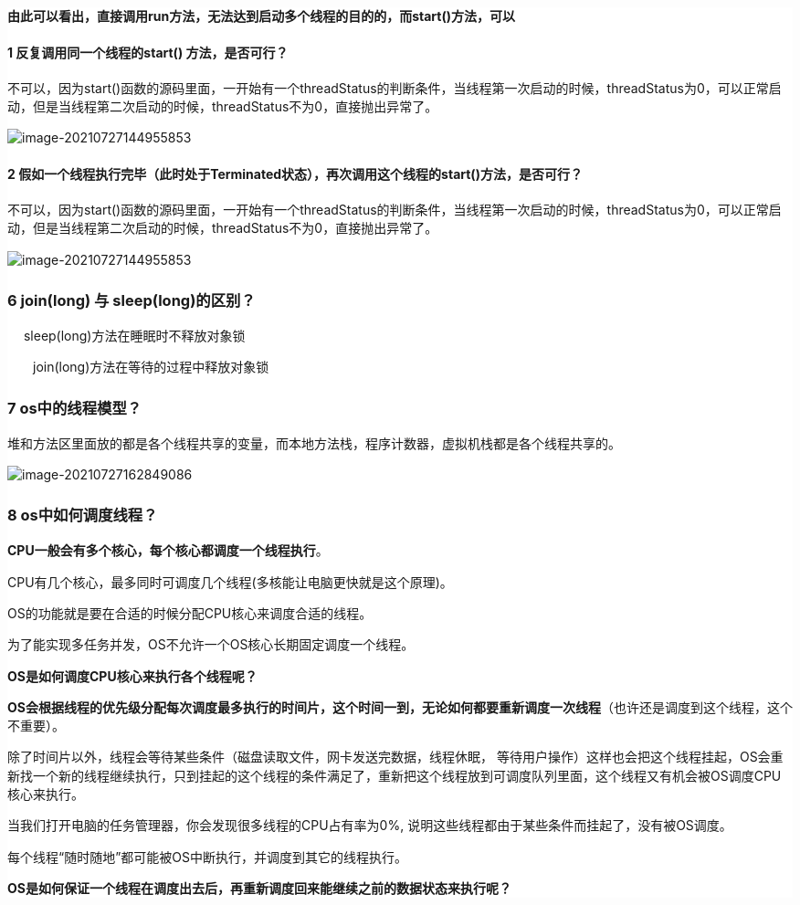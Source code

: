 **由此可以看出，直接调用run方法，无法达到启动多个线程的目的的，而start()方法，可以**



#### 1 反复调用同一个线程的start() 方法，是否可行？

​	不可以，因为start()函数的源码里面，一开始有一个threadStatus的判断条件，当线程第一次启动的时候，threadStatus为0，可以正常启动，但是当线程第二次启动的时候，threadStatus不为0，直接抛出异常了。

![image-20210727144955853](D:\1书本笔记\java实战项目\image-20210727144955853.png)

#### 2 假如一个线程执行完毕（此时处于Terminated状态），再次调用这个线程的start()方法，是否可行？

不可以，因为start()函数的源码里面，一开始有一个threadStatus的判断条件，当线程第一次启动的时候，threadStatus为0，可以正常启动，但是当线程第二次启动的时候，threadStatus不为0，直接抛出异常了。

![image-20210727144955853](D:\1书本笔记\java实战项目\image-20210727144955853.png)



### 6 join(long) 与 sleep(long)的区别？

　    sleep(long)方法在睡眠时不释放对象锁

　　join(long)方法在等待的过程中释放对象锁

### 7 os中的线程模型？

堆和方法区里面放的都是各个线程共享的变量，而本地方法栈，程序计数器，虚拟机栈都是各个线程共享的。

![image-20210727162849086](D:\1书本笔记\java实战项目\image-20210727162849086.png)



### 8 os中如何调度线程？

**CPU一般会有多个核心，每个核心都调度一个线程执行**。

CPU有几个核心，最多同时可调度几个线程(多核能让电脑更快就是这个原理)。

OS的功能就是要在合适的时候分配CPU核心来调度合适的线程。

为了能实现多任务并发，OS不允许一个OS核心长期固定调度一个线程。

**OS是如何调度CPU核心来执行各个线程呢？**



**OS会根据线程的优先级分配每次调度最多执行的时间片，这个时间一到，无论如何都要重新调度一次线程**（也许还是调度到这个线程，这个不重要）。

除了时间片以外，线程会等待某些条件（磁盘读取文件，网卡发送完数据，线程休眠， 等待用户操作）这样也会把这个线程挂起，OS会重新找一个新的线程继续执行，只到挂起的这个线程的条件满足了，重新把这个线程放到可调度队列里面，这个线程又有机会被OS调度CPU核心来执行。

当我们打开电脑的任务管理器，你会发现很多线程的CPU占有率为0%, 说明这些线程都由于某些条件而挂起了，没有被OS调度。

每个线程“随时随地”都可能被OS中断执行，并调度到其它的线程执行。

**OS是如何保证一个线程在调度出去后，再重新调度回来能继续之前的数据状态来执行呢？**

